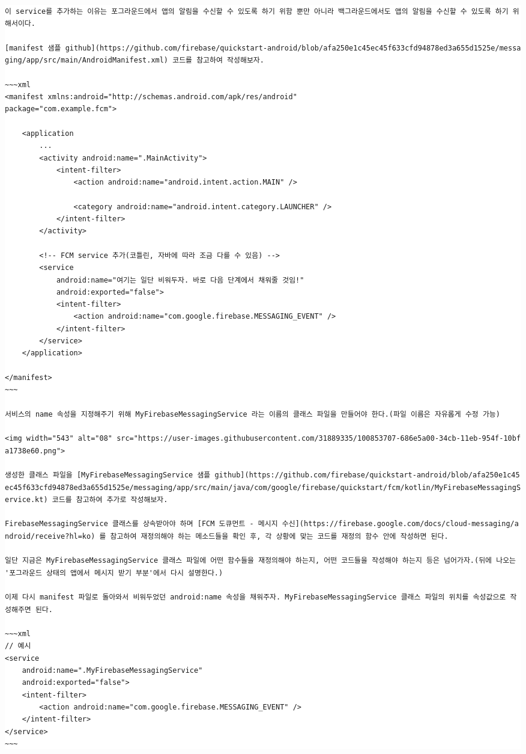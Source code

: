    이 service를 추가하는 이유는 포그라운드에서 앱의 알림을 수신할 수 있도록 하기 위함 뿐만 아니라 백그라운드에서도 앱의 알림을 수신할 수 있도록 하기 위해서이다.

    [manifest 샘플 github](https://github.com/firebase/quickstart-android/blob/afa250e1c45ec45f633cfd94878ed3a655d1525e/messaging/app/src/main/AndroidManifest.xml) 코드를 참고하여 작성해보자.

    ~~~xml
    <manifest xmlns:android="http://schemas.android.com/apk/res/android"
    package="com.example.fcm">

        <application
            ...
            <activity android:name=".MainActivity">
                <intent-filter>
                    <action android:name="android.intent.action.MAIN" />

                    <category android:name="android.intent.category.LAUNCHER" />
                </intent-filter>
            </activity>

            <!-- FCM service 추가(코틀린, 자바에 따라 조금 다를 수 있음) -->
            <service
                android:name="여기는 일단 비워두자. 바로 다음 단계에서 채워줄 것임!"
                android:exported="false">
                <intent-filter>
                    <action android:name="com.google.firebase.MESSAGING_EVENT" />
                </intent-filter>
            </service>
        </application>

    </manifest>
    ~~~

    서비스의 name 속성을 지정해주기 위해 MyFirebaseMessagingService 라는 이름의 클래스 파일을 만들어야 한다.(파일 이름은 자유롭게 수정 가능) 

    <img width="543" alt="08" src="https://user-images.githubusercontent.com/31889335/100853707-686e5a00-34cb-11eb-954f-10bfa1738e60.png">
    
    생성한 클래스 파일을 [MyFirebaseMessagingService 샘플 github](https://github.com/firebase/quickstart-android/blob/afa250e1c45ec45f633cfd94878ed3a655d1525e/messaging/app/src/main/java/com/google/firebase/quickstart/fcm/kotlin/MyFirebaseMessagingService.kt) 코드를 참고하여 추가로 작성해보자.

    FirebaseMessagingService 클래스를 상속받아야 하며 [FCM 도큐먼트 - 메시지 수신](https://firebase.google.com/docs/cloud-messaging/android/receive?hl=ko) 를 참고하여 재정의해야 하는 메소드들을 확인 후, 각 상황에 맞는 코드를 재정의 함수 안에 작성하면 된다.

    일단 지금은 MyFirebaseMessagingService 클래스 파일에 어떤 함수들을 재정의해야 하는지, 어떤 코드들을 작성해야 하는지 등은 넘어가자.(뒤에 나오는 '포그라운드 상태의 앱에서 메시지 받기 부분'에서 다시 설명한다.)

    이제 다시 manifest 파일로 돌아와서 비워두었던 android:name 속성을 채워주자. MyFirebaseMessagingService 클래스 파일의 위치를 속성값으로 작성해주면 된다.

    ~~~xml
    // 예시
    <service
        android:name=".MyFirebaseMessagingService"
        android:exported="false">
        <intent-filter>
            <action android:name="com.google.firebase.MESSAGING_EVENT" />
        </intent-filter>
    </service>
    ~~~
